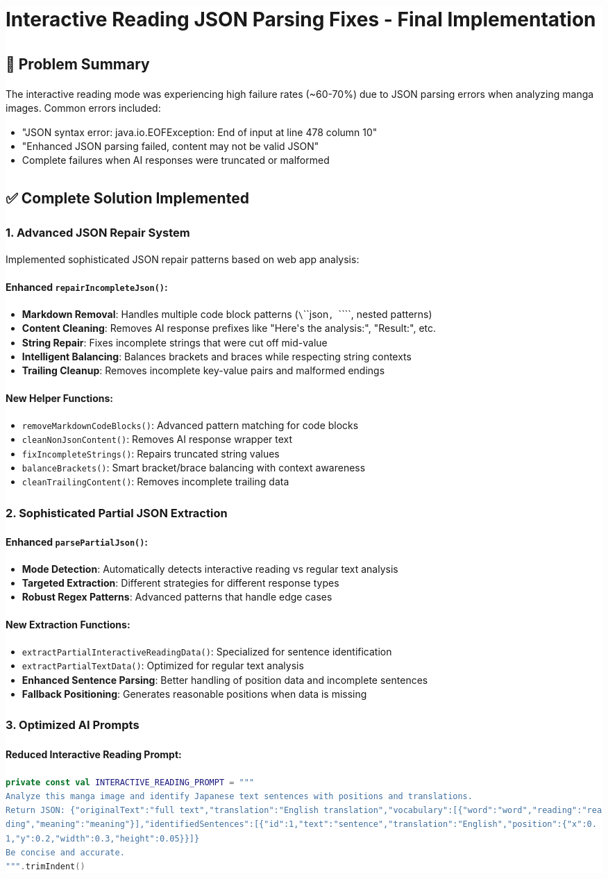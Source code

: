 # Interactive Reading JSON Parsing Fixes - Final Implementation

## 🎯 Problem Summary
The interactive reading mode was experiencing high failure rates (~60-70%) due to JSON parsing errors when analyzing manga images. Common errors included:
- "JSON syntax error: java.io.EOFException: End of input at line 478 column 10"
- "Enhanced JSON parsing failed, content may not be valid JSON"
- Complete failures when AI responses were truncated or malformed

## ✅ Complete Solution Implemented

### 1. **Advanced JSON Repair System**
Implemented sophisticated JSON repair patterns based on web app analysis:

#### Enhanced `repairIncompleteJson()`:
- **Markdown Removal**: Handles multiple code block patterns (`\`\`\`json`, `\`\`\``, nested patterns)
- **Content Cleaning**: Removes AI response prefixes like "Here's the analysis:", "Result:", etc.
- **String Repair**: Fixes incomplete strings that were cut off mid-value
- **Intelligent Balancing**: Balances brackets and braces while respecting string contexts
- **Trailing Cleanup**: Removes incomplete key-value pairs and malformed endings

#### New Helper Functions:
- `removeMarkdownCodeBlocks()`: Advanced pattern matching for code blocks
- `cleanNonJsonContent()`: Removes AI response wrapper text
- `fixIncompleteStrings()`: Repairs truncated string values
- `balanceBrackets()`: Smart bracket/brace balancing with context awareness
- `cleanTrailingContent()`: Removes incomplete trailing data

### 2. **Sophisticated Partial JSON Extraction**

#### Enhanced `parsePartialJson()`:
- **Mode Detection**: Automatically detects interactive reading vs regular text analysis
- **Targeted Extraction**: Different strategies for different response types
- **Robust Regex Patterns**: Advanced patterns that handle edge cases

#### New Extraction Functions:
- `extractPartialInteractiveReadingData()`: Specialized for sentence identification
- `extractPartialTextData()`: Optimized for regular text analysis
- **Enhanced Sentence Parsing**: Better handling of position data and incomplete sentences
- **Fallback Positioning**: Generates reasonable positions when data is missing

### 3. **Optimized AI Prompts**

#### Reduced Interactive Reading Prompt:
```kotlin
private const val INTERACTIVE_READING_PROMPT = """
Analyze this manga image and identify Japanese text sentences with positions and translations.
Return JSON: {"originalText":"full text","translation":"English translation","vocabulary":[{"word":"word","reading":"reading","meaning":"meaning"}],"identifiedSentences":[{"id":1,"text":"sentence","translation":"English","position":{"x":0.1,"y":0.2,"width":0.3,"height":0.05}}]}
Be concise and accurate.
""".trimIndent()
```
